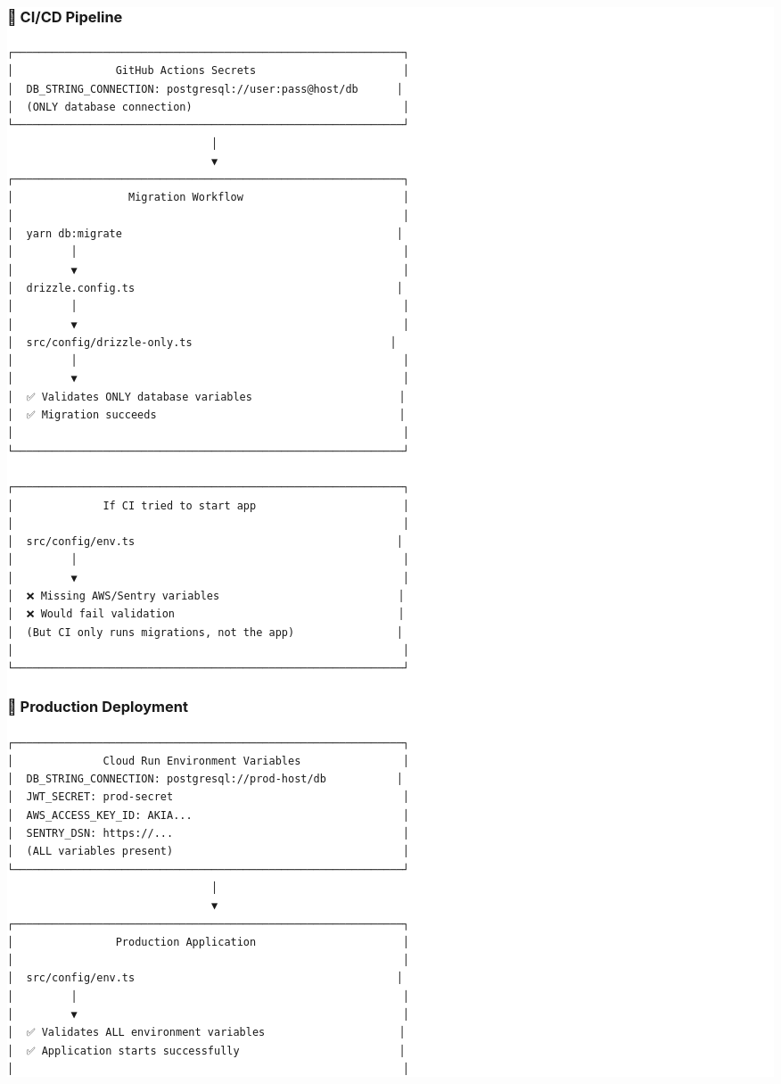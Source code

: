 ```
```

### 🤖 CI/CD Pipeline

```
┌─────────────────────────────────────────────────────────────┐
│                GitHub Actions Secrets                       │
│  DB_STRING_CONNECTION: postgresql://user:pass@host/db      │
│  (ONLY database connection)                                 │
└─────────────────────────────────────────────────────────────┘
                                │
                                ▼
┌─────────────────────────────────────────────────────────────┐
│                  Migration Workflow                         │
│                                                             │
│  yarn db:migrate                                           │
│         │                                                   │
│         ▼                                                   │
│  drizzle.config.ts                                         │
│         │                                                   │
│         ▼                                                   │
│  src/config/drizzle-only.ts                               │
│         │                                                   │
│         ▼                                                   │
│  ✅ Validates ONLY database variables                       │
│  ✅ Migration succeeds                                      │
│                                                             │
└─────────────────────────────────────────────────────────────┘

┌─────────────────────────────────────────────────────────────┐
│              If CI tried to start app                       │
│                                                             │
│  src/config/env.ts                                         │
│         │                                                   │
│         ▼                                                   │
│  ❌ Missing AWS/Sentry variables                            │
│  ❌ Would fail validation                                   │
│  (But CI only runs migrations, not the app)                │
│                                                             │
└─────────────────────────────────────────────────────────────┘
```

### 🚀 Production Deployment

```
┌─────────────────────────────────────────────────────────────┐
│              Cloud Run Environment Variables                │
│  DB_STRING_CONNECTION: postgresql://prod-host/db           │
│  JWT_SECRET: prod-secret                                    │
│  AWS_ACCESS_KEY_ID: AKIA...                                 │
│  SENTRY_DSN: https://...                                    │
│  (ALL variables present)                                    │
└─────────────────────────────────────────────────────────────┘
                                │
                                ▼
┌─────────────────────────────────────────────────────────────┐
│                Production Application                       │
│                                                             │
│  src/config/env.ts                                         │
│         │                                                   │
│         ▼                                                   │
│  ✅ Validates ALL environment variables                     │
│  ✅ Application starts successfully                         │
│                                                             │
```